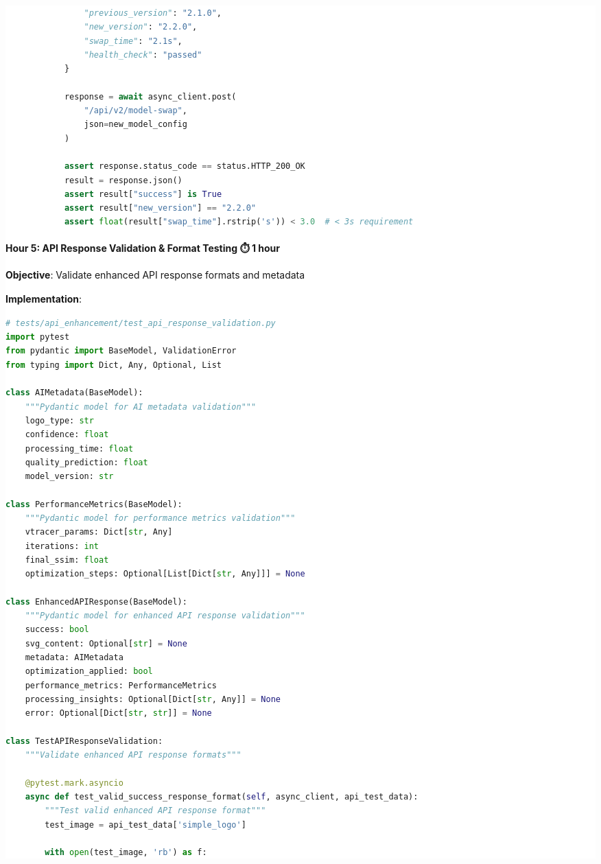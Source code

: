 ```python
                "previous_version": "2.1.0",
                "new_version": "2.2.0",
                "swap_time": "2.1s",
                "health_check": "passed"
            }

            response = await async_client.post(
                "/api/v2/model-swap",
                json=new_model_config
            )

            assert response.status_code == status.HTTP_200_OK
            result = response.json()
            assert result["success"] is True
            assert result["new_version"] == "2.2.0"
            assert float(result["swap_time"].rstrip('s')) < 3.0  # < 3s requirement
```

#### **Hour 5: API Response Validation & Format Testing** ⏱️ 1 hour

**Objective**: Validate enhanced API response formats and metadata

**Implementation**:
```python
# tests/api_enhancement/test_api_response_validation.py
import pytest
from pydantic import BaseModel, ValidationError
from typing import Dict, Any, Optional, List

class AIMetadata(BaseModel):
    """Pydantic model for AI metadata validation"""
    logo_type: str
    confidence: float
    processing_time: float
    quality_prediction: float
    model_version: str

class PerformanceMetrics(BaseModel):
    """Pydantic model for performance metrics validation"""
    vtracer_params: Dict[str, Any]
    iterations: int
    final_ssim: float
    optimization_steps: Optional[List[Dict[str, Any]]] = None

class EnhancedAPIResponse(BaseModel):
    """Pydantic model for enhanced API response validation"""
    success: bool
    svg_content: Optional[str] = None
    metadata: AIMetadata
    optimization_applied: bool
    performance_metrics: PerformanceMetrics
    processing_insights: Optional[Dict[str, Any]] = None
    error: Optional[Dict[str, str]] = None

class TestAPIResponseValidation:
    """Validate enhanced API response formats"""

    @pytest.mark.asyncio
    async def test_valid_success_response_format(self, async_client, api_test_data):
        """Test valid enhanced API response format"""
        test_image = api_test_data['simple_logo']

        with open(test_image, 'rb') as f:
```